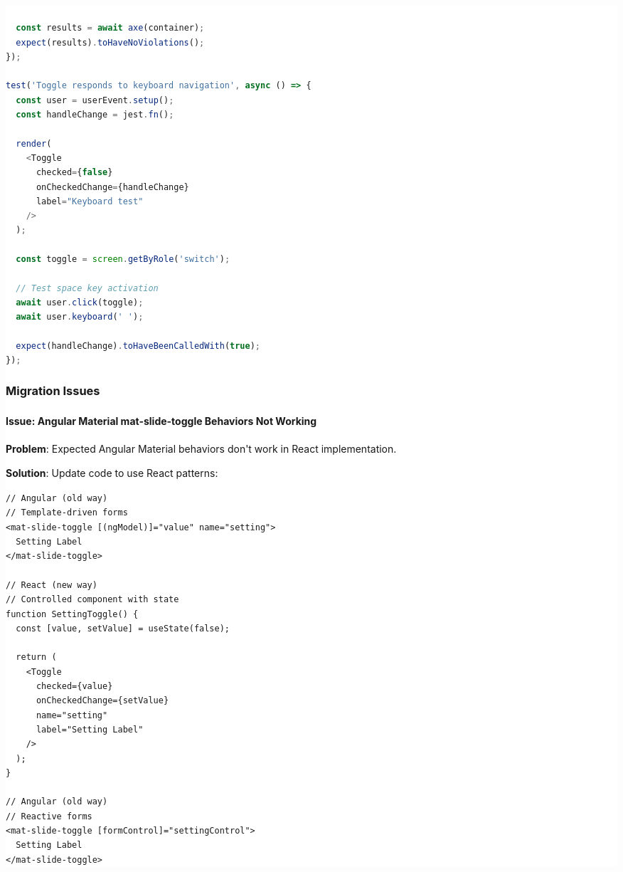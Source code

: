 ```typescript
  
  const results = await axe(container);
  expect(results).toHaveNoViolations();
});

test('Toggle responds to keyboard navigation', async () => {
  const user = userEvent.setup();
  const handleChange = jest.fn();
  
  render(
    <Toggle
      checked={false}
      onCheckedChange={handleChange}
      label="Keyboard test"
    />
  );
  
  const toggle = screen.getByRole('switch');
  
  // Test space key activation
  await user.click(toggle);
  await user.keyboard(' ');
  
  expect(handleChange).toHaveBeenCalledWith(true);
});
```

### Migration Issues

#### Issue: Angular Material mat-slide-toggle Behaviors Not Working

**Problem**: Expected Angular Material behaviors don't work in React implementation.

**Solution**: Update code to use React patterns:

```tsx
// Angular (old way)
// Template-driven forms
<mat-slide-toggle [(ngModel)]="value" name="setting">
  Setting Label
</mat-slide-toggle>

// React (new way)
// Controlled component with state
function SettingToggle() {
  const [value, setValue] = useState(false);
  
  return (
    <Toggle
      checked={value}
      onCheckedChange={setValue}
      name="setting"
      label="Setting Label"
    />
  );
}

// Angular (old way)
// Reactive forms
<mat-slide-toggle [formControl]="settingControl">
  Setting Label
</mat-slide-toggle>

```